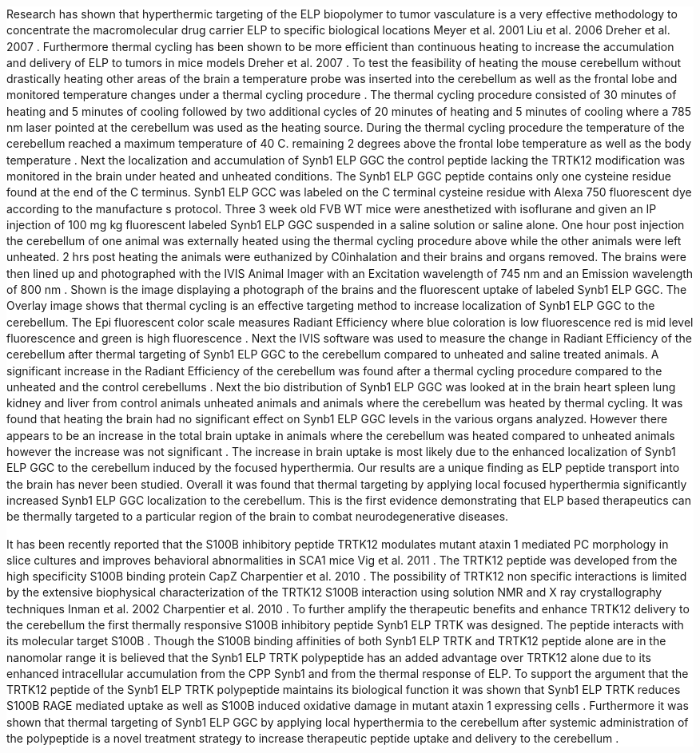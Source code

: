 Research has shown that hyperthermic targeting of the ELP biopolymer to tumor vasculature is a very effective methodology to concentrate the macromolecular drug carrier ELP to specific biological locations Meyer et al. 2001 Liu et al. 2006 Dreher et al. 2007 . Furthermore thermal cycling has been shown to be more efficient than continuous heating to increase the accumulation and delivery of ELP to tumors in mice models Dreher et al. 2007 . To test the feasibility of heating the mouse cerebellum without drastically heating other areas of the brain a temperature probe was inserted into the cerebellum as well as the frontal lobe and monitored temperature changes under a thermal cycling procedure . The thermal cycling procedure consisted of 30 minutes of heating and 5 minutes of cooling followed by two additional cycles of 20 minutes of heating and 5 minutes of cooling where a 785 nm laser pointed at the cerebellum was used as the heating source. During the thermal cycling procedure the temperature of the cerebellum reached a maximum temperature of 40 C. remaining 2 degrees above the frontal lobe temperature as well as the body temperature . Next the localization and accumulation of Synb1 ELP GGC the control peptide lacking the TRTK12 modification was monitored in the brain under heated and unheated conditions. The Synb1 ELP GGC peptide contains only one cysteine residue found at the end of the C terminus. Synb1 ELP GCC was labeled on the C terminal cysteine residue with Alexa 750 fluorescent dye according to the manufacture s protocol. Three 3 week old FVB WT mice were anesthetized with isoflurane and given an IP injection of 100 mg kg fluorescent labeled Synb1 ELP GGC suspended in a saline solution or saline alone. One hour post injection the cerebellum of one animal was externally heated using the thermal cycling procedure above while the other animals were left unheated. 2 hrs post heating the animals were euthanized by C0inhalation and their brains and organs removed. The brains were then lined up and photographed with the IVIS Animal Imager with an Excitation wavelength of 745 nm and an Emission wavelength of 800 nm . Shown is the image displaying a photograph of the brains and the fluorescent uptake of labeled Synb1 ELP GGC. The Overlay image shows that thermal cycling is an effective targeting method to increase localization of Synb1 ELP GGC to the cerebellum. The Epi fluorescent color scale measures Radiant Efficiency where blue coloration is low fluorescence red is mid level fluorescence and green is high fluorescence . Next the IVIS software was used to measure the change in Radiant Efficiency of the cerebellum after thermal targeting of Synb1 ELP GGC to the cerebellum compared to unheated and saline treated animals. A significant increase in the Radiant Efficiency of the cerebellum was found after a thermal cycling procedure compared to the unheated and the control cerebellums . Next the bio distribution of Synb1 ELP GGC was looked at in the brain heart spleen lung kidney and liver from control animals unheated animals and animals where the cerebellum was heated by thermal cycling. It was found that heating the brain had no significant effect on Synb1 ELP GGC levels in the various organs analyzed. However there appears to be an increase in the total brain uptake in animals where the cerebellum was heated compared to unheated animals however the increase was not significant . The increase in brain uptake is most likely due to the enhanced localization of Synb1 ELP GGC to the cerebellum induced by the focused hyperthermia. Our results are a unique finding as ELP peptide transport into the brain has never been studied. Overall it was found that thermal targeting by applying local focused hyperthermia significantly increased Synb1 ELP GGC localization to the cerebellum. This is the first evidence demonstrating that ELP based therapeutics can be thermally targeted to a particular region of the brain to combat neurodegenerative diseases.

It has been recently reported that the S100B inhibitory peptide TRTK12 modulates mutant ataxin 1 mediated PC morphology in slice cultures and improves behavioral abnormalities in SCA1 mice Vig et al. 2011 . The TRTK12 peptide was developed from the high specificity S100B binding protein CapZ Charpentier et al. 2010 . The possibility of TRTK12 non specific interactions is limited by the extensive biophysical characterization of the TRTK12 S100B interaction using solution NMR and X ray crystallography techniques Inman et al. 2002 Charpentier et al. 2010 . To further amplify the therapeutic benefits and enhance TRTK12 delivery to the cerebellum the first thermally responsive S100B inhibitory peptide Synb1 ELP TRTK was designed. The peptide interacts with its molecular target S100B . Though the S100B binding affinities of both Synb1 ELP TRTK and TRTK12 peptide alone are in the nanomolar range it is believed that the Synb1 ELP TRTK polypeptide has an added advantage over TRTK12 alone due to its enhanced intracellular accumulation from the CPP Synb1 and from the thermal response of ELP. To support the argument that the TRTK12 peptide of the Synb1 ELP TRTK polypeptide maintains its biological function it was shown that Synb1 ELP TRTK reduces S100B RAGE mediated uptake as well as S100B induced oxidative damage in mutant ataxin 1 expressing cells . Furthermore it was shown that thermal targeting of Synb1 ELP GGC by applying local hyperthermia to the cerebellum after systemic administration of the polypeptide is a novel treatment strategy to increase therapeutic peptide uptake and delivery to the cerebellum .
